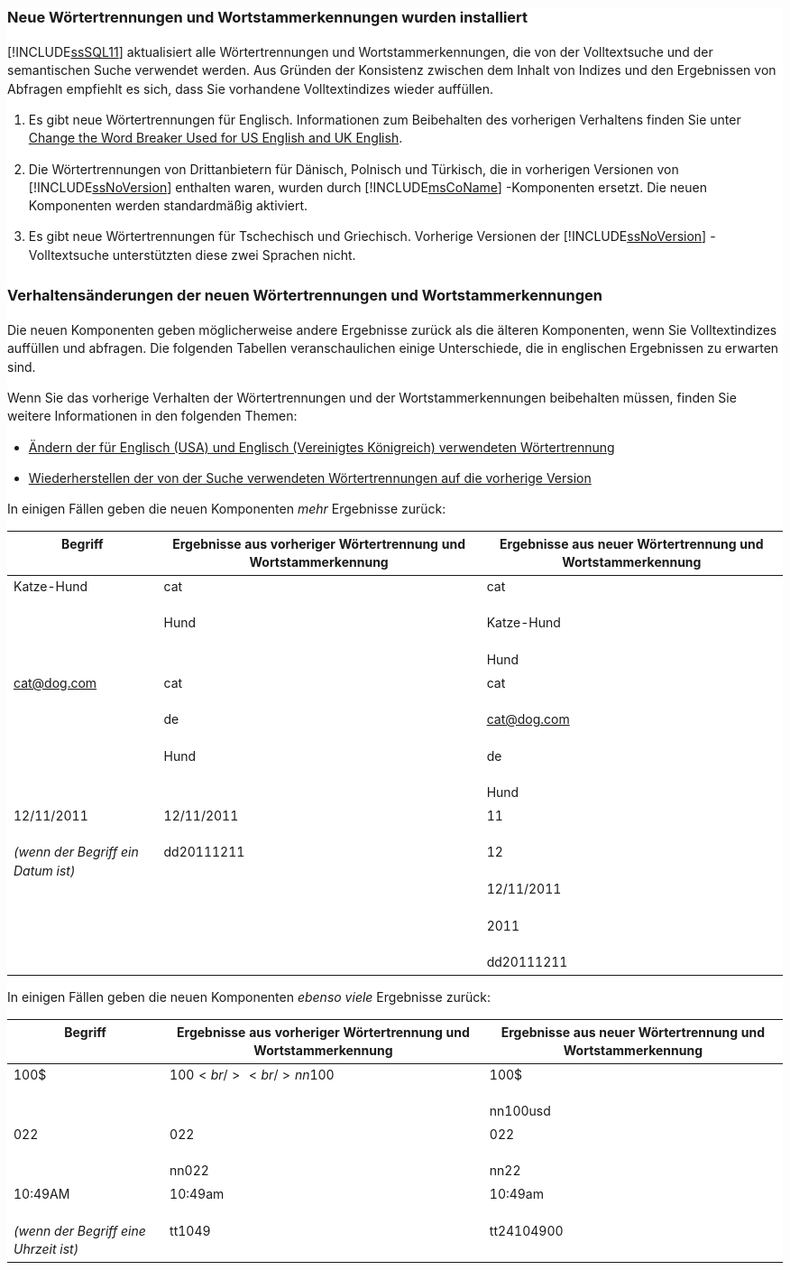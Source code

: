 ### <a name="new-word-breakers-and-stemmers-installed"></a>Neue Wörtertrennungen und Wortstammerkennungen wurden installiert  
 
  [!INCLUDE[ssSQL11](../includes/sssql11-md.md)] aktualisiert alle Wörtertrennungen und Wortstammerkennungen, die von der Volltextsuche und der semantischen Suche verwendet werden. Aus Gründen der Konsistenz zwischen dem Inhalt von Indizes und den Ergebnissen von Abfragen empfiehlt es sich, dass Sie vorhandene Volltextindizes wieder auffüllen.  
  
1.  Es gibt neue Wörtertrennungen für Englisch. Informationen zum Beibehalten des vorherigen Verhaltens finden Sie unter [Change the Word Breaker Used for US English and UK English](../relational-databases/search/change-the-word-breaker-used-for-us-english-and-uk-english.md).  
  
2.  Die Wörtertrennungen von Drittanbietern für Dänisch, Polnisch und Türkisch, die in vorherigen Versionen von [!INCLUDE[ssNoVersion](../includes/ssnoversion-md.md)] enthalten waren, wurden durch [!INCLUDE[msCoName](../includes/msconame-md.md)] -Komponenten ersetzt. Die neuen Komponenten werden standardmäßig aktiviert.  
  
3.  Es gibt neue Wörtertrennungen für Tschechisch und Griechisch. Vorherige Versionen der [!INCLUDE[ssNoVersion](../includes/ssnoversion-md.md)] -Volltextsuche unterstützten diese zwei Sprachen nicht.  
  
### <a name="behavior-changes-of-new-word-breakers-and-stemmers"></a>Verhaltensänderungen der neuen Wörtertrennungen und Wortstammerkennungen  
 Die neuen Komponenten geben möglicherweise andere Ergebnisse zurück als die älteren Komponenten, wenn Sie Volltextindizes auffüllen und abfragen. Die folgenden Tabellen veranschaulichen einige Unterschiede, die in englischen Ergebnissen zu erwarten sind.  
  
 Wenn Sie das vorherige Verhalten der Wörtertrennungen und der Wortstammerkennungen beibehalten müssen, finden Sie weitere Informationen in den folgenden Themen:  
  
-   [Ändern der für Englisch (USA) und Englisch (Vereinigtes Königreich) verwendeten Wörtertrennung](../relational-databases/search/change-the-word-breaker-used-for-us-english-and-uk-english.md)  
  
-   [Wiederherstellen der von der Suche verwendeten Wörtertrennungen auf die vorherige Version](../relational-databases/search/revert-the-word-breakers-used-by-search-to-the-previous-version.md)  
  
 In einigen Fällen geben die neuen Komponenten *mehr* Ergebnisse zurück:  
  
|**Begriff**|**Ergebnisse aus vorheriger Wörtertrennung und Wortstammerkennung**|**Ergebnisse aus neuer Wörtertrennung und Wortstammerkennung**|  
|--------------|--------------------------------------------------------|---------------------------------------------------|  
|Katze-Hund|cat<br /><br /> Hund|cat<br /><br /> Katze-Hund<br /><br /> Hund|  
|cat@dog.com|cat<br /><br /> de<br /><br /> Hund|cat<br /><br /> cat@dog.com<br /><br /> de<br /><br /> Hund|  
|12/11/2011<br /><br /> *(wenn der Begriff ein Datum ist)*|12/11/2011<br /><br /> dd20111211|11<br /><br /> 12<br /><br /> 12/11/2011<br /><br /> 2011<br /><br /> dd20111211|  
  
 In einigen Fällen geben die neuen Komponenten *ebenso viele* Ergebnisse zurück:  
  
|**Begriff**|**Ergebnisse aus vorheriger Wörtertrennung und Wortstammerkennung**|**Ergebnisse aus neuer Wörtertrennung und Wortstammerkennung**|  
|--------------|--------------------------------------------------------|---------------------------------------------------|  
|100$|100$<br /><br /> nn100$|100$<br /><br /> nn100usd|  
|022|022<br /><br /> nn022|022<br /><br /> nn22|  
|10:49AM<br /><br /> *(wenn der Begriff eine Uhrzeit ist)*|10:49am<br /><br /> tt1049|10:49am<br /><br /> tt24104900|  
  